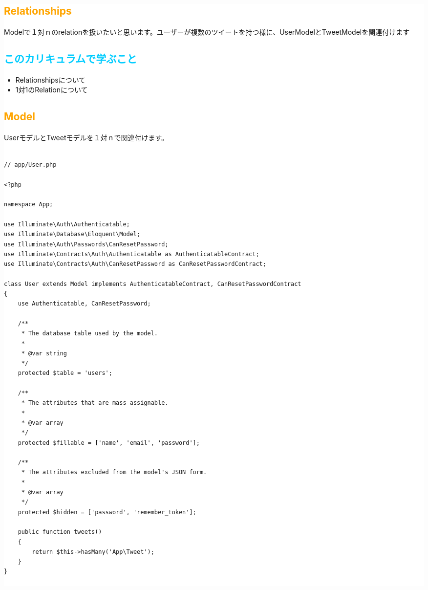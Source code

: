 <h2 style="color: orange;">Relationships</h2>

Modelで１対ｎのrelationを扱いたいと思います。ユーザーが複数のツイートを持つ様に、UserModelとTweetModelを関連付けます<br>
<h2 style="color: #00CCFF;">このカリキュラムで学ぶこと</h2>

- Relationshipsについて
- 1対1のRelationについて

<h2 style="color: orange;">Model</h2>
UserモデルとTweetモデルを１対ｎで関連付けます。<br>
<br>

```
// app/User.php

<?php

namespace App;

use Illuminate\Auth\Authenticatable;
use Illuminate\Database\Eloquent\Model;
use Illuminate\Auth\Passwords\CanResetPassword;
use Illuminate\Contracts\Auth\Authenticatable as AuthenticatableContract;
use Illuminate\Contracts\Auth\CanResetPassword as CanResetPasswordContract;

class User extends Model implements AuthenticatableContract, CanResetPasswordContract
{
    use Authenticatable, CanResetPassword;

    /**
     * The database table used by the model.
     *
     * @var string
     */
    protected $table = 'users';

    /**
     * The attributes that are mass assignable.
     *
     * @var array
     */
    protected $fillable = ['name', 'email', 'password'];

    /**
     * The attributes excluded from the model's JSON form.
     *
     * @var array
     */
    protected $hidden = ['password', 'remember_token'];

    public function tweets() 
    {
        return $this->hasMany('App\Tweet');
    }
}


```
